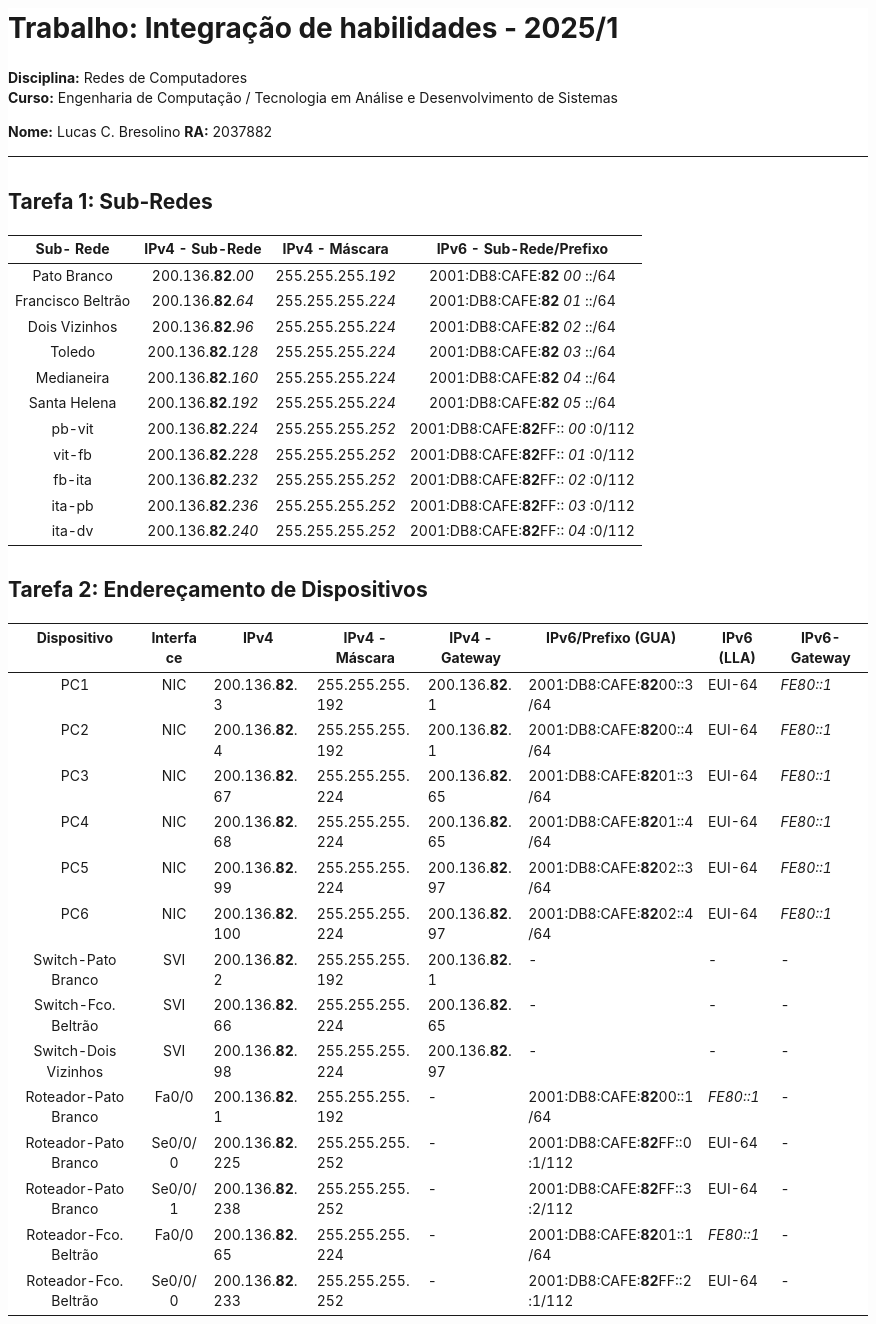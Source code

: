 # Trabalho: Integração de habilidades - 2025/1  
**Disciplina:** Redes de Computadores  
**Curso:** Engenharia de Computação / Tecnologia em Análise e Desenvolvimento de Sistemas  

**Nome:**  Lucas C. Bresolino
**RA:**  2037882

---

## Tarefa 1: Sub-Redes

|     Sub- Rede     |       IPv4 - Sub-Rede       |       IPv4 - Máscara      |             IPv6 - Sub-Rede/Prefixo            |
| :---------------: | :-------------------------: | :-----------------------: | :--------------------------------------------: |
|    Pato Branco    | 200.136.**82**.*00* | 255.255.255.*192* |    2001:DB8:CAFE:**82** *00* ::/64   |
| Francisco Beltrão | 200.136.**82**.*64* | 255.255.255.*224* |    2001:DB8:CAFE:**82** *01* ::/64   |
|   Dois Vizinhos   | 200.136.**82**.*96* | 255.255.255.*224* |    2001:DB8:CAFE:**82** *02* ::/64   |
|       Toledo      | 200.136.**82**.*128* | 255.255.255.*224* |    2001:DB8:CAFE:**82** *03* ::/64   |
|     Medianeira    | 200.136.**82**.*160* | 255.255.255.*224* |    2001:DB8:CAFE:**82** *04* ::/64   |
|    Santa Helena   | 200.136.**82**.*192* | 255.255.255.*224* |    2001:DB8:CAFE:**82** *05* ::/64   |
|       pb-vit      | 200.136.**82**.*224* | 255.255.255.*252* | 2001:DB8:CAFE:**82**FF:: *00* :0/112 |
|       vit-fb      | 200.136.**82**.*228* | 255.255.255.*252* | 2001:DB8:CAFE:**82**FF:: *01* :0/112 |
|       fb-ita      | 200.136.**82**.*232* | 255.255.255.*252* | 2001:DB8:CAFE:**82**FF:: *02* :0/112 |
|       ita-pb      | 200.136.**82**.*236* | 255.255.255.*252* | 2001:DB8:CAFE:**82**FF:: *03* :0/112 |
|       ita-dv      | 200.136.**82**.*240* | 255.255.255.*252* | 2001:DB8:CAFE:**82**FF:: *04* :0/112 |



## Tarefa 2: Endereçamento de Dispositivos

|      Dispositivo      | Interface | IPv4                      | IPv4 - Máscara          | IPv4 - Gateway            | IPv6/Prefixo (GUA)                                   | IPv6 (LLA) | IPv6-Gateway |
| :-------------------: | :-------: | ------------------------- | ----------------------- | ------------------------- | ---------------------------------------------------- | ---------- | ------------ |
|          PC1          |    NIC    | 200.136.**82**.3 | 255.255.255.192 | 200.136.**82**.1 | 2001:DB8:CAFE:**82**00::3/64     | EUI-64     | *FE80::1*      |
|          PC2          |    NIC    | 200.136.**82**.4 | 255.255.255.192 | 200.136.**82**.1 | 2001:DB8:CAFE:**82**00::4/64     | EUI-64     | *FE80::1*      |
|          PC3          |    NIC    | 200.136.**82**.67 | 255.255.255.224 | 200.136.**82**.65 | 2001:DB8:CAFE:**82**01::3/64     | EUI-64     | *FE80::1*      |
|          PC4          |    NIC    | 200.136.**82**.68 | 255.255.255.224 | 200.136.**82**.65 | 2001:DB8:CAFE:**82**01::4/64     | EUI-64     | *FE80::1*      |
|          PC5          |    NIC    | 200.136.**82**.99 | 255.255.255.224 | 200.136.**82**.97 | 2001:DB8:CAFE:**82**02::3/64     | EUI-64     | *FE80::1*      |
|          PC6          |    NIC    | 200.136.**82**.100 | 255.255.255.224 | 200.136.**82**.97 | 2001:DB8:CAFE:**82**02::4/64     | EUI-64     | *FE80::1*      |
|  Switch-Pato Branco   |    SVI    | 200.136.**82**.2 | 255.255.255.192 | 200.136.**82**.1 | -                                                    | -          | -            |
|  Switch-Fco. Beltrão  |    SVI    | 200.136.**82**.66 | 255.255.255.224 | 200.136.**82**.65 | -                                                    | -          | -            |
|  Switch-Dois Vizinhos |    SVI    | 200.136.**82**.98 | 255.255.255.224 | 200.136.**82**.97 | -                                                    | -          | -            |
|  Roteador-Pato Branco |   Fa0/0   | 200.136.**82**.1 | 255.255.255.192 | -                         | 2001:DB8:CAFE:**82**00::1/64     | *FE80::1*    | -            |
|  Roteador-Pato Branco |  Se0/0/0  | 200.136.**82**.225 | 255.255.255.252 | -                         | 2001:DB8:CAFE:**82**FF::0:1/112 | EUI-64     | -            |
|  Roteador-Pato Branco |  Se0/0/1  | 200.136.**82**.238 | 255.255.255.252 | -                         | 2001:DB8:CAFE:**82**FF::3:2/112 | EUI-64     | -            |
| Roteador-Fco. Beltrão |   Fa0/0   | 200.136.**82**.65 | 255.255.255.224 | -                         | 2001:DB8:CAFE:**82**01::1/64     | *FE80::1*    | -            |
| Roteador-Fco. Beltrão |  Se0/0/0  | 200.136.**82**.233 | 255.255.255.252 | -                         | 2001:DB8:CAFE:**82**FF::2:1/112 | EUI-64     | -            |